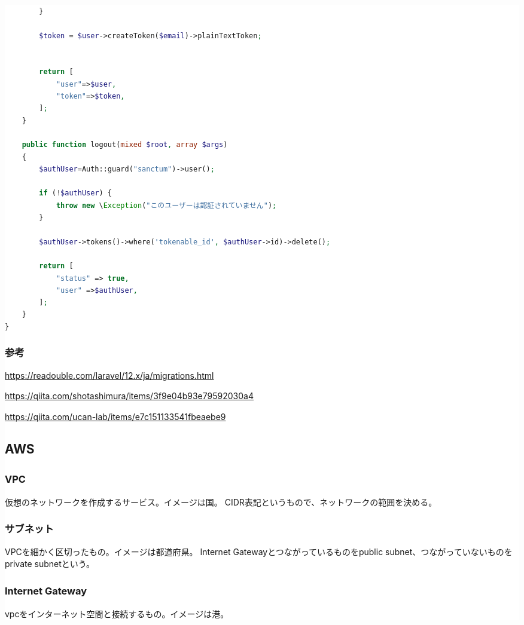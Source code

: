 ```php
        }

        $token = $user->createToken($email)->plainTextToken;

        
        return [
            "user"=>$user,
            "token"=>$token,
        ];
    }

    public function logout(mixed $root, array $args)
    {
        $authUser=Auth::guard("sanctum")->user();

        if (!$authUser) {
            throw new \Exception("このユーザーは認証されていません");
        }
        
        $authUser->tokens()->where('tokenable_id', $authUser->id)->delete();

        return [
            "status" => true,
            "user" =>$authUser,
        ];
    }
}

```
### 参考

https://readouble.com/laravel/12.x/ja/migrations.html

https://qiita.com/shotashimura/items/3f9e04b93e79592030a4

https://qiita.com/ucan-lab/items/e7c151133541fbeaebe9

## AWS

### VPC
仮想のネットワークを作成するサービス。イメージは国。
CIDR表記というもので、ネットワークの範囲を決める。

### サブネット
VPCを細かく区切ったもの。イメージは都道府県。
Internet Gatewayとつながっているものをpublic subnet、つながっていないものをprivate subnetという。

### Internet Gateway
vpcをインターネット空間と接続するもの。イメージは港。
